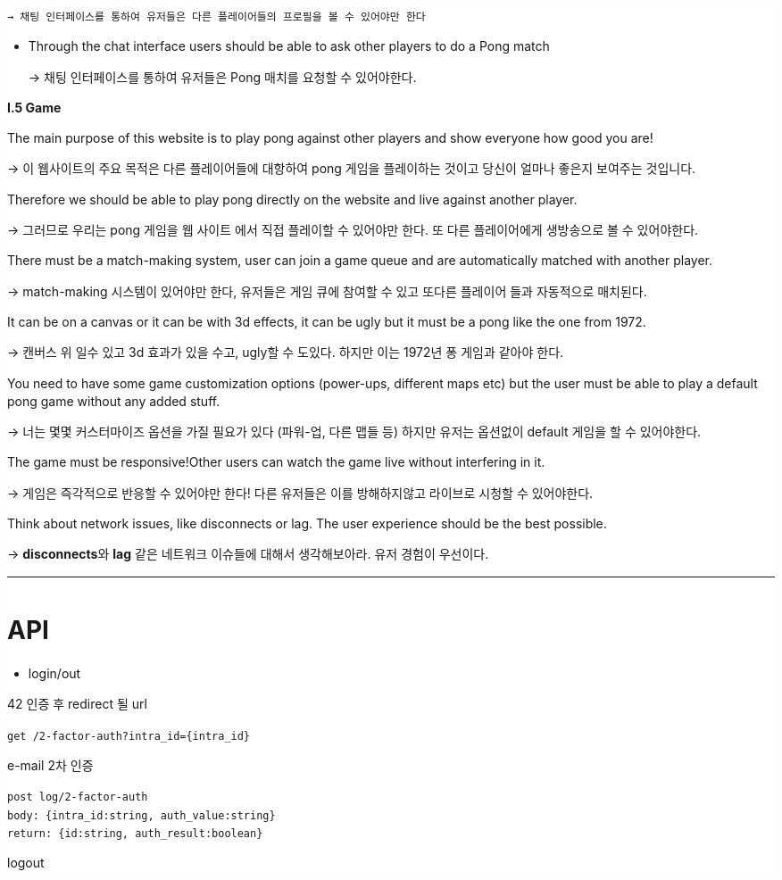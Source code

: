     → 채팅 인터페이스를 통하여 유저들은 다른 플레이어들의 프로필을 볼 수 있어야만 한다

- Through the chat interface users should be able to ask other players to do a Pong match

    → 채팅 인터페이스를 통하여 유저들은 Pong 매치를 요청할 수 있어야한다.

**I.5 Game**

The main purpose of this website is to play pong against other players and show everyone how good you are!

→ 이 웹사이트의 주요 목적은 다른 플레이어들에 대항하여 pong 게임을 플레이하는 것이고 당신이 얼마나 좋은지 보여주는 것입니다.

Therefore we should be able to play pong directly on the website and live against another player.

→ 그러므로 우리는 pong 게임을 웹 사이트 에서 직접 플레이할 수 있어야만 한다. 또 다른 플레이어에게 생방송으로 볼 수 있어야한다.

There must be a match-making system, user can join a game queue and are automatically matched with another player.

→ match-making 시스템이 있어야만 한다, 유저들은 게임 큐에 참여할 수 있고 또다른 플레이어 들과 자동적으로 매치된다. 

It can be on a canvas or it can be with 3d effects, it can be ugly but it must be a pong like the one from 1972.

→ 캔버스 위 일수 있고 3d 효과가 있을 수고, ugly할 수 도있다. 하지만 이는 1972년 퐁 게임과 같아야 한다.

You need to have some game customization options (power-ups, different maps etc) but the user must be able to play a default pong game without any added stuff.

→ 너는 몇몇 커스터마이즈 옵션을 가질 필요가 있다 (파워-업, 다른 맵들 등) 하지만 유저는 옵션없이 default 게임을 할 수 있어야한다.

The game must be responsive!Other users can watch the game live without interfering in it.

→ 게임은 즉각적으로 반응할 수 있어야만 한다! 다른 유저들은 이를 방해하지않고 라이브로 시청할 수 있어야한다.

Think about network issues, like disconnects or lag. The user experience should be the best possible.

→ **disconnects**와 **lag** 같은 네트워크 이슈들에 대해서 생각해보아라. 유저 경험이 우선이다.



-----------------------------------------------

# API

* login/out

42 인증 후 redirect 될 url

    get /2-factor-auth?intra_id={intra_id}


e-mail 2차 인증  

    post log/2-factor-auth
    body: {intra_id:string, auth_value:string}
    return: {id:string, auth_result:boolean}


logout
